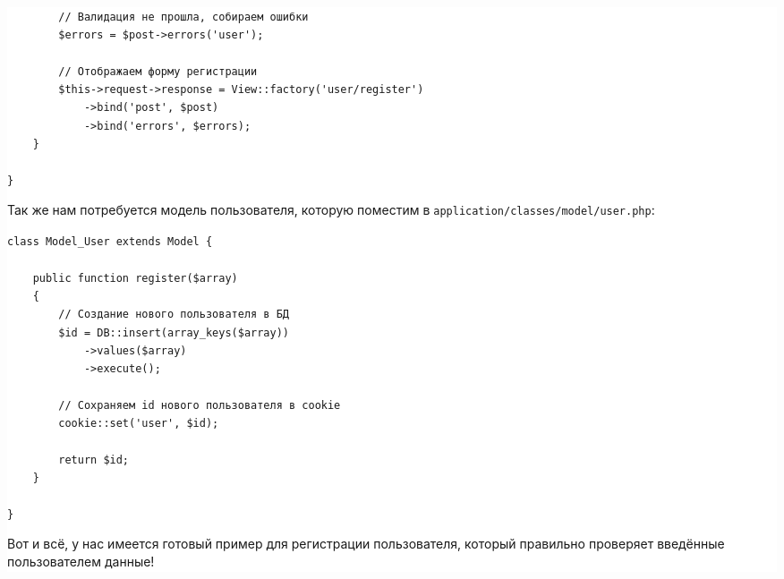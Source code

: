             // Валидация не прошла, собираем ошибки
            $errors = $post->errors('user');

            // Отображаем форму регистрации
            $this->request->response = View::factory('user/register')
                ->bind('post', $post)
                ->bind('errors', $errors);
        }

    }

Так же нам потребуется модель пользователя, которую поместим в `application/classes/model/user.php`:

    class Model_User extends Model {

        public function register($array)
        {
            // Создание нового пользователя в БД
            $id = DB::insert(array_keys($array))
                ->values($array)
                ->execute();

            // Сохраняем id нового пользователя в cookie
            cookie::set('user', $id);

            return $id;
        }

    }

Вот и всё, у нас имеется готовый пример для регистрации пользователя, который правильно проверяет введённые пользователем данные!